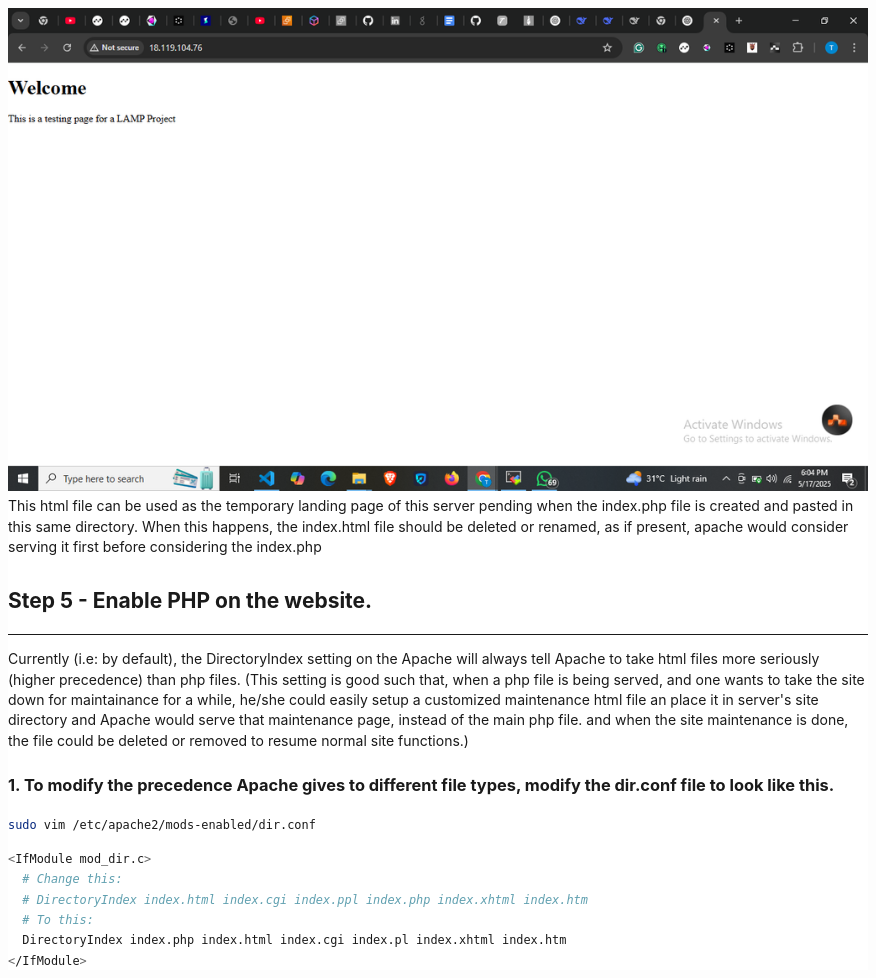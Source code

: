 ![apache_site_check](https://github.com/Thobilobah/Devops_CloudEngr/blob/master/1.LAMP_Stack/images/21.Apache_site_check.png)
This html file can be used as the temporary landing page of this server pending when the index.php file is created and pasted in this same directory. When this happens, the index.html file should be deleted or renamed, as if present, apache would consider serving it first before considering the index.php

## Step 5 - Enable PHP on the website.
---
Currently (i.e: by default), the DirectoryIndex setting on the Apache will always tell Apache to take html files more seriously (higher precedence) than php files. (This setting is good such that, when a php file is being served, and one wants to take the site down for maintainance for a while, he/she could easily setup a customized maintenance html file an place it in server's site directory and Apache would serve that maintenance page, instead of the main php file. and when the site maintenance is done, the file could be deleted or removed to resume normal site functions.)

### 1. To modify the precedence Apache gives to different file types, modify the dir.conf file to look like this.

```bash
sudo vim /etc/apache2/mods-enabled/dir.conf
```

```bash
<IfModule mod_dir.c>
  # Change this:
  # DirectoryIndex index.html index.cgi index.ppl index.php index.xhtml index.htm
  # To this:
  DirectoryIndex index.php index.html index.cgi index.pl index.xhtml index.htm
</IfModule>
```
